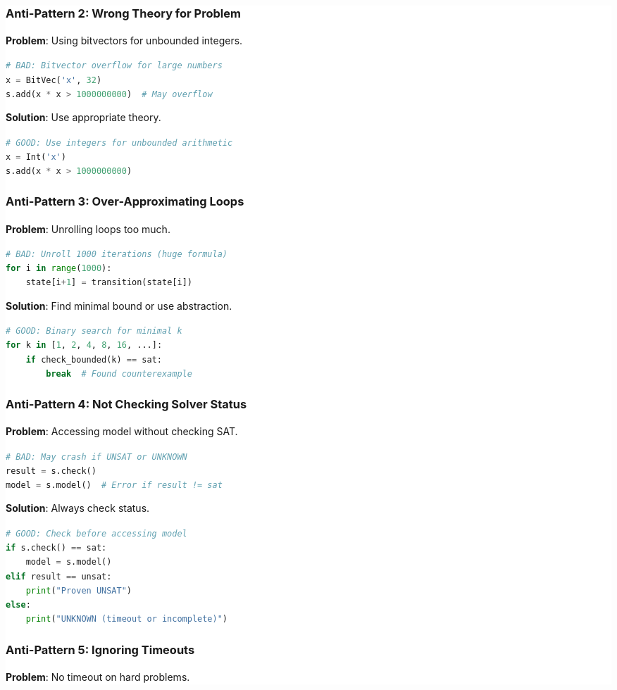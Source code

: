 ### Anti-Pattern 2: Wrong Theory for Problem
**Problem**: Using bitvectors for unbounded integers.

```python
# BAD: Bitvector overflow for large numbers
x = BitVec('x', 32)
s.add(x * x > 1000000000)  # May overflow
```

**Solution**: Use appropriate theory.
```python
# GOOD: Use integers for unbounded arithmetic
x = Int('x')
s.add(x * x > 1000000000)
```

### Anti-Pattern 3: Over-Approximating Loops
**Problem**: Unrolling loops too much.

```python
# BAD: Unroll 1000 iterations (huge formula)
for i in range(1000):
    state[i+1] = transition(state[i])
```

**Solution**: Find minimal bound or use abstraction.
```python
# GOOD: Binary search for minimal k
for k in [1, 2, 4, 8, 16, ...]:
    if check_bounded(k) == sat:
        break  # Found counterexample
```

### Anti-Pattern 4: Not Checking Solver Status
**Problem**: Accessing model without checking SAT.

```python
# BAD: May crash if UNSAT or UNKNOWN
result = s.check()
model = s.model()  # Error if result != sat
```

**Solution**: Always check status.
```python
# GOOD: Check before accessing model
if s.check() == sat:
    model = s.model()
elif result == unsat:
    print("Proven UNSAT")
else:
    print("UNKNOWN (timeout or incomplete)")
```

### Anti-Pattern 5: Ignoring Timeouts
**Problem**: No timeout on hard problems.
